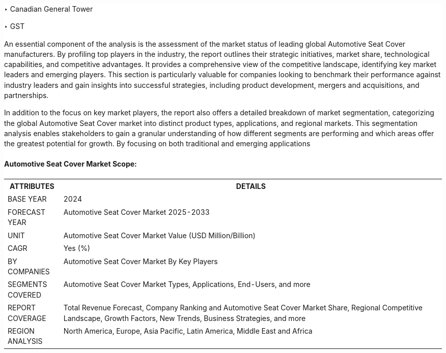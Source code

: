 ‣ Canadian General Tower

‣ GST

An essential component of the analysis is the assessment of the market status of leading global Automotive Seat Cover manufacturers. By profiling top players in the industry, the report outlines their strategic initiatives, market share, technological capabilities, and competitive advantages. It provides a comprehensive view of the competitive landscape, identifying key market leaders and emerging players. This section is particularly valuable for companies looking to benchmark their performance against industry leaders and gain insights into successful strategies, including product development, mergers and acquisitions, and partnerships.

In addition to the focus on key market players, the report also offers a detailed breakdown of market segmentation, categorizing the global Automotive Seat Cover market into distinct product types, applications, and regional markets. This segmentation analysis enables stakeholders to gain a granular understanding of how different segments are performing and which areas offer the greatest potential for growth. By focusing on both traditional and emerging applications

<h4>Automotive Seat Cover Market Scope:</h4>
<table>
<tr>
<th>ATTRIBUTES</th>
<th>DETAILS</th>
</tr>
<tr>
<td>BASE YEAR</td>
<td>2024</td>
</tr>
<tr>
<td>FORECAST YEAR</td>
<td>Automotive Seat Cover Market 2025-2033</td>
</tr>
<tr>
<td>UNIT</td>
<td>Automotive Seat Cover Market Value (USD Million/Billion)</td>
<tr>
<td>CAGR</td>
<td>Yes (%)</td>
</tr>
</tr>
<tr>
<td>BY COMPANIES</td>
<td>Automotive Seat Cover Market By Key Players</td>
</tr>
<tr>
<td>SEGMENTS COVERED</td>
<td>Automotive Seat Cover Market Types, Applications, End-Users, and more</td>
</tr>
<tr>
<td>REPORT COVERAGE</td>
<td>Total Revenue Forecast, Company Ranking and Automotive Seat Cover Market Share, Regional Competitive Landscape, Growth Factors, New Trends, Business Strategies, and more</td>
</tr>
<tr>
<td>REGION ANALYSIS</td>
<td>North America, Europe, Asia Pacific, Latin America, Middle East and Africa</td>
</tr>
</table>

